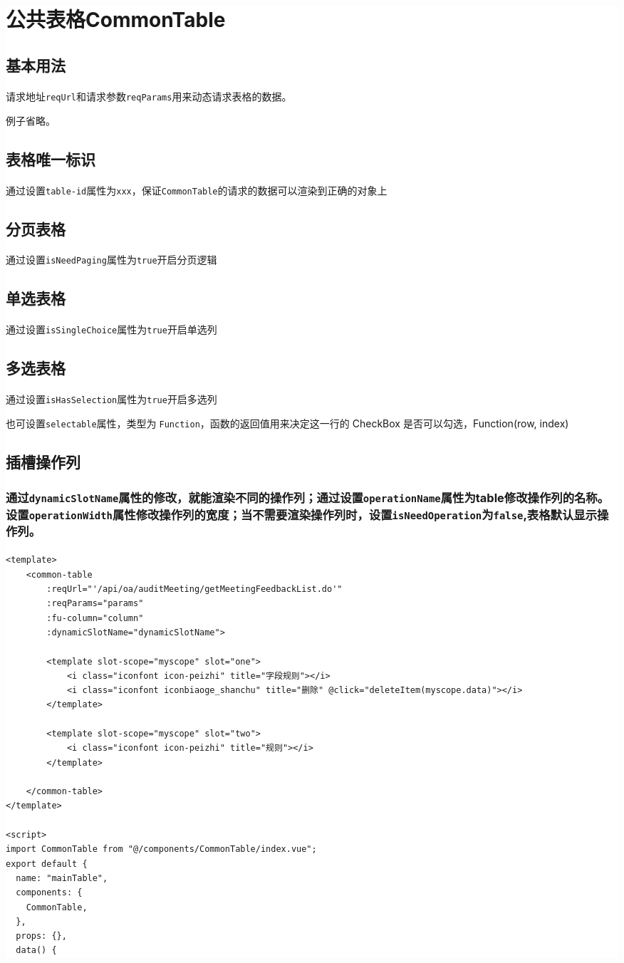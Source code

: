 # 公共表格CommonTable

## 基本用法

请求地址`reqUrl`和请求参数`reqParams`用来动态请求表格的数据。

例子省略。

## 表格唯一标识

通过设置`table-id`属性为`xxx`，保证`CommonTable`的请求的数据可以渲染到正确的对象上

## 分页表格

通过设置`isNeedPaging`属性为`true`开启分页逻辑

## 单选表格

通过设置`isSingleChoice`属性为`true`开启单选列

## 多选表格

通过设置`isHasSelection`属性为`true`开启多选列

也可设置`selectable`属性，类型为 `Function`，函数的返回值用来决定这一行的 CheckBox 是否可以勾选，Function(row, index)

## 插槽操作列

### 通过`dynamicSlotName`属性的修改，就能渲染不同的操作列；通过设置`operationName`属性为table修改操作列的名称。设置`operationWidth`属性修改操作列的宽度；当不需要渲染操作列时，设置`isNeedOperation`为`false`,表格默认显示操作列。

```
<template>
    <common-table 
    	:reqUrl="'/api/oa/auditMeeting/getMeetingFeedbackList.do'"
        :reqParams="params"
        :fu-column="column"
        :dynamicSlotName="dynamicSlotName">
    
        <template slot-scope="myscope" slot="one">
            <i class="iconfont icon-peizhi" title="字段规则"></i>
            <i class="iconfont iconbiaoge_shanchu" title="删除" @click="deleteItem(myscope.data)"></i>
        </template>	
        
        <template slot-scope="myscope" slot="two">
            <i class="iconfont icon-peizhi" title="规则"></i>
        </template>
        
    </common-table>
</template>

<script>
import CommonTable from "@/components/CommonTable/index.vue";
export default {
  name: "mainTable",
  components: {
    CommonTable,
  },
  props: {},
  data() {
```